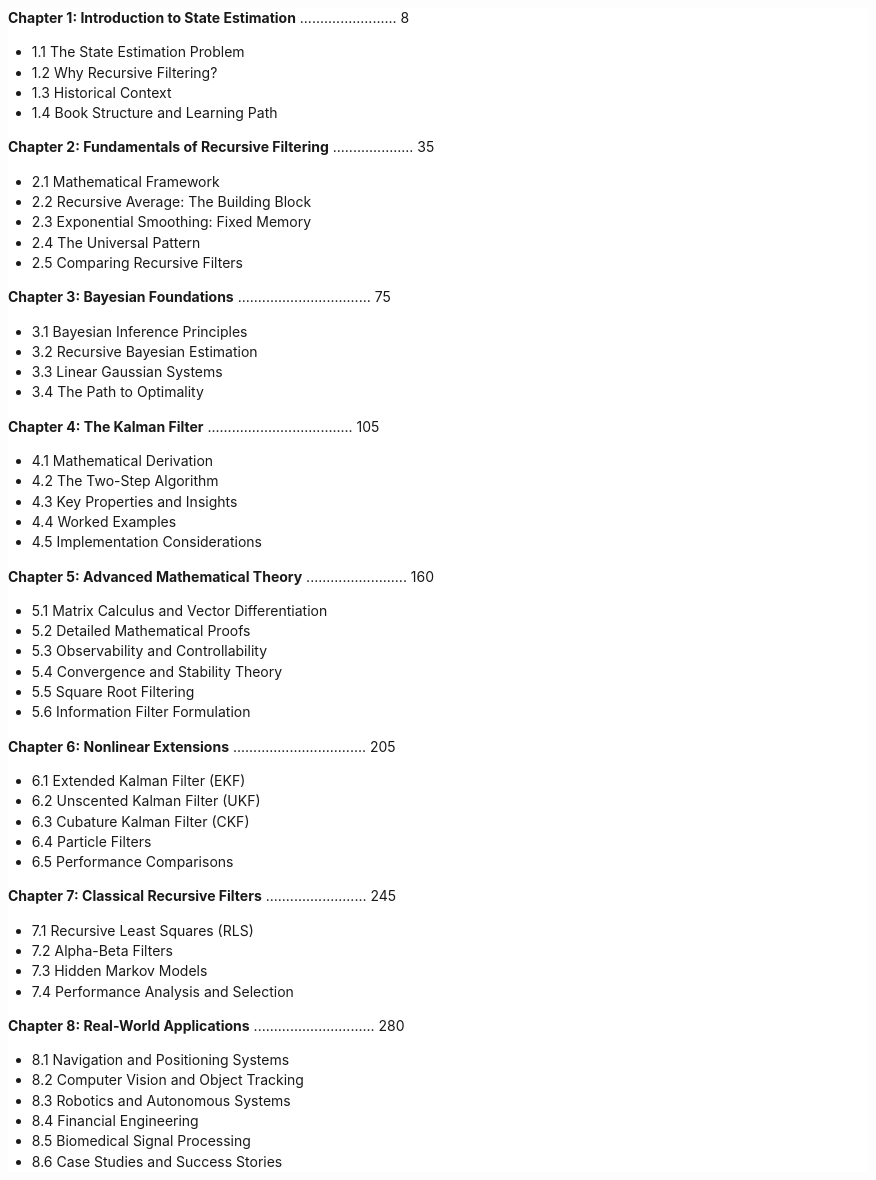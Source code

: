 **Chapter 1: Introduction to State Estimation** ........................ 8
- 1.1 The State Estimation Problem
- 1.2 Why Recursive Filtering?
- 1.3 Historical Context
- 1.4 Book Structure and Learning Path

**Chapter 2: Fundamentals of Recursive Filtering** .................... 35
- 2.1 Mathematical Framework
- 2.2 Recursive Average: The Building Block
- 2.3 Exponential Smoothing: Fixed Memory
- 2.4 The Universal Pattern
- 2.5 Comparing Recursive Filters

**Chapter 3: Bayesian Foundations** ................................. 75
- 3.1 Bayesian Inference Principles
- 3.2 Recursive Bayesian Estimation
- 3.3 Linear Gaussian Systems
- 3.4 The Path to Optimality

**Chapter 4: The Kalman Filter** .................................... 105
- 4.1 Mathematical Derivation
- 4.2 The Two-Step Algorithm
- 4.3 Key Properties and Insights
- 4.4 Worked Examples
- 4.5 Implementation Considerations

**Chapter 5: Advanced Mathematical Theory** ......................... 160
- 5.1 Matrix Calculus and Vector Differentiation
- 5.2 Detailed Mathematical Proofs
- 5.3 Observability and Controllability
- 5.4 Convergence and Stability Theory
- 5.5 Square Root Filtering
- 5.6 Information Filter Formulation

**Chapter 6: Nonlinear Extensions** ................................. 205
- 6.1 Extended Kalman Filter (EKF)
- 6.2 Unscented Kalman Filter (UKF)
- 6.3 Cubature Kalman Filter (CKF)
- 6.4 Particle Filters
- 6.5 Performance Comparisons

**Chapter 7: Classical Recursive Filters** ......................... 245
- 7.1 Recursive Least Squares (RLS)
- 7.2 Alpha-Beta Filters
- 7.3 Hidden Markov Models
- 7.4 Performance Analysis and Selection

**Chapter 8: Real-World Applications** .............................. 280
- 8.1 Navigation and Positioning Systems
- 8.2 Computer Vision and Object Tracking
- 8.3 Robotics and Autonomous Systems
- 8.4 Financial Engineering
- 8.5 Biomedical Signal Processing
- 8.6 Case Studies and Success Stories
